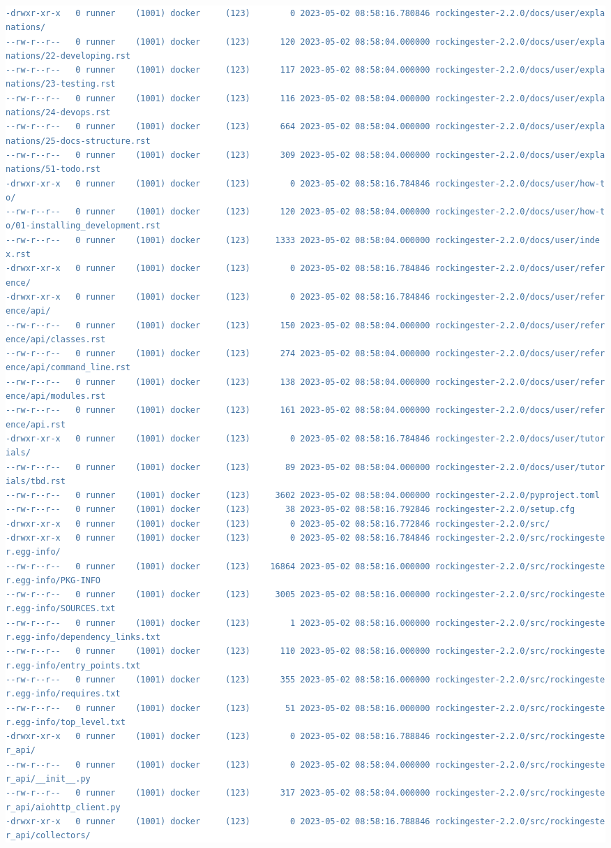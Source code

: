 ```diff
-drwxr-xr-x   0 runner    (1001) docker     (123)        0 2023-05-02 08:58:16.780846 rockingester-2.2.0/docs/user/explanations/
--rw-r--r--   0 runner    (1001) docker     (123)      120 2023-05-02 08:58:04.000000 rockingester-2.2.0/docs/user/explanations/22-developing.rst
--rw-r--r--   0 runner    (1001) docker     (123)      117 2023-05-02 08:58:04.000000 rockingester-2.2.0/docs/user/explanations/23-testing.rst
--rw-r--r--   0 runner    (1001) docker     (123)      116 2023-05-02 08:58:04.000000 rockingester-2.2.0/docs/user/explanations/24-devops.rst
--rw-r--r--   0 runner    (1001) docker     (123)      664 2023-05-02 08:58:04.000000 rockingester-2.2.0/docs/user/explanations/25-docs-structure.rst
--rw-r--r--   0 runner    (1001) docker     (123)      309 2023-05-02 08:58:04.000000 rockingester-2.2.0/docs/user/explanations/51-todo.rst
-drwxr-xr-x   0 runner    (1001) docker     (123)        0 2023-05-02 08:58:16.784846 rockingester-2.2.0/docs/user/how-to/
--rw-r--r--   0 runner    (1001) docker     (123)      120 2023-05-02 08:58:04.000000 rockingester-2.2.0/docs/user/how-to/01-installing_development.rst
--rw-r--r--   0 runner    (1001) docker     (123)     1333 2023-05-02 08:58:04.000000 rockingester-2.2.0/docs/user/index.rst
-drwxr-xr-x   0 runner    (1001) docker     (123)        0 2023-05-02 08:58:16.784846 rockingester-2.2.0/docs/user/reference/
-drwxr-xr-x   0 runner    (1001) docker     (123)        0 2023-05-02 08:58:16.784846 rockingester-2.2.0/docs/user/reference/api/
--rw-r--r--   0 runner    (1001) docker     (123)      150 2023-05-02 08:58:04.000000 rockingester-2.2.0/docs/user/reference/api/classes.rst
--rw-r--r--   0 runner    (1001) docker     (123)      274 2023-05-02 08:58:04.000000 rockingester-2.2.0/docs/user/reference/api/command_line.rst
--rw-r--r--   0 runner    (1001) docker     (123)      138 2023-05-02 08:58:04.000000 rockingester-2.2.0/docs/user/reference/api/modules.rst
--rw-r--r--   0 runner    (1001) docker     (123)      161 2023-05-02 08:58:04.000000 rockingester-2.2.0/docs/user/reference/api.rst
-drwxr-xr-x   0 runner    (1001) docker     (123)        0 2023-05-02 08:58:16.784846 rockingester-2.2.0/docs/user/tutorials/
--rw-r--r--   0 runner    (1001) docker     (123)       89 2023-05-02 08:58:04.000000 rockingester-2.2.0/docs/user/tutorials/tbd.rst
--rw-r--r--   0 runner    (1001) docker     (123)     3602 2023-05-02 08:58:04.000000 rockingester-2.2.0/pyproject.toml
--rw-r--r--   0 runner    (1001) docker     (123)       38 2023-05-02 08:58:16.792846 rockingester-2.2.0/setup.cfg
-drwxr-xr-x   0 runner    (1001) docker     (123)        0 2023-05-02 08:58:16.772846 rockingester-2.2.0/src/
-drwxr-xr-x   0 runner    (1001) docker     (123)        0 2023-05-02 08:58:16.784846 rockingester-2.2.0/src/rockingester.egg-info/
--rw-r--r--   0 runner    (1001) docker     (123)    16864 2023-05-02 08:58:16.000000 rockingester-2.2.0/src/rockingester.egg-info/PKG-INFO
--rw-r--r--   0 runner    (1001) docker     (123)     3005 2023-05-02 08:58:16.000000 rockingester-2.2.0/src/rockingester.egg-info/SOURCES.txt
--rw-r--r--   0 runner    (1001) docker     (123)        1 2023-05-02 08:58:16.000000 rockingester-2.2.0/src/rockingester.egg-info/dependency_links.txt
--rw-r--r--   0 runner    (1001) docker     (123)      110 2023-05-02 08:58:16.000000 rockingester-2.2.0/src/rockingester.egg-info/entry_points.txt
--rw-r--r--   0 runner    (1001) docker     (123)      355 2023-05-02 08:58:16.000000 rockingester-2.2.0/src/rockingester.egg-info/requires.txt
--rw-r--r--   0 runner    (1001) docker     (123)       51 2023-05-02 08:58:16.000000 rockingester-2.2.0/src/rockingester.egg-info/top_level.txt
-drwxr-xr-x   0 runner    (1001) docker     (123)        0 2023-05-02 08:58:16.788846 rockingester-2.2.0/src/rockingester_api/
--rw-r--r--   0 runner    (1001) docker     (123)        0 2023-05-02 08:58:04.000000 rockingester-2.2.0/src/rockingester_api/__init__.py
--rw-r--r--   0 runner    (1001) docker     (123)      317 2023-05-02 08:58:04.000000 rockingester-2.2.0/src/rockingester_api/aiohttp_client.py
-drwxr-xr-x   0 runner    (1001) docker     (123)        0 2023-05-02 08:58:16.788846 rockingester-2.2.0/src/rockingester_api/collectors/
```
